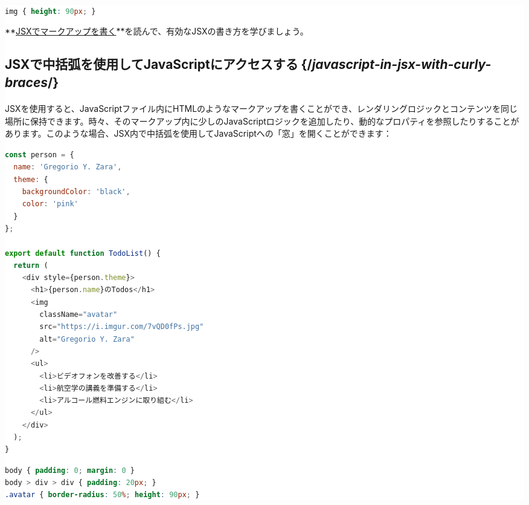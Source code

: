 ```css
img { height: 90px; }
```

</Sandpack>

<LearnMore path="/learn/writing-markup-with-jsx">

**[JSXでマークアップを書く](/learn/writing-markup-with-jsx)**を読んで、有効なJSXの書き方を学びましょう。

</LearnMore>

## JSXで中括弧を使用してJavaScriptにアクセスする {/*javascript-in-jsx-with-curly-braces*/}

JSXを使用すると、JavaScriptファイル内にHTMLのようなマークアップを書くことができ、レンダリングロジックとコンテンツを同じ場所に保持できます。時々、そのマークアップ内に少しのJavaScriptロジックを追加したり、動的なプロパティを参照したりすることがあります。このような場合、JSX内で中括弧を使用してJavaScriptへの「窓」を開くことができます：

<Sandpack>

```js
const person = {
  name: 'Gregorio Y. Zara',
  theme: {
    backgroundColor: 'black',
    color: 'pink'
  }
};

export default function TodoList() {
  return (
    <div style={person.theme}>
      <h1>{person.name}のTodos</h1>
      <img
        className="avatar"
        src="https://i.imgur.com/7vQD0fPs.jpg"
        alt="Gregorio Y. Zara"
      />
      <ul>
        <li>ビデオフォンを改善する</li>
        <li>航空学の講義を準備する</li>
        <li>アルコール燃料エンジンに取り組む</li>
      </ul>
    </div>
  );
}
```

```css
body { padding: 0; margin: 0 }
body > div > div { padding: 20px; }
.avatar { border-radius: 50%; height: 90px; }
```

</Sandpack>
